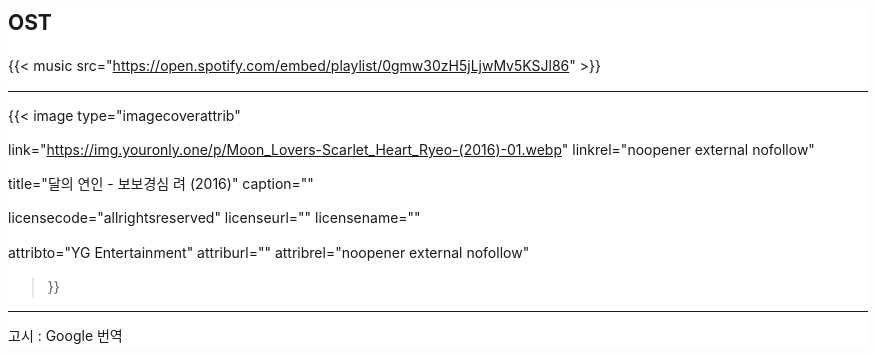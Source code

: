 ## OST
{{< music src="https://open.spotify.com/embed/playlist/0gmw30zH5jLjwMv5KSJl86" >}}

-------

{{< image
  type="imagecoverattrib"

  link="https://img.youronly.one/p/Moon_Lovers-Scarlet_Heart_Ryeo-(2016)-01.webp"
  linkrel="noopener external nofollow"

  title="달의 연인 - 보보경심 려 (2016)"
  caption=""

  licensecode="allrightsreserved"
  licenseurl=""
  licensename=""

  attribto="YG Entertainment"
  attriburl=""
  attribrel="noopener external nofollow"
>}}

-------

고시 : Google 번역

